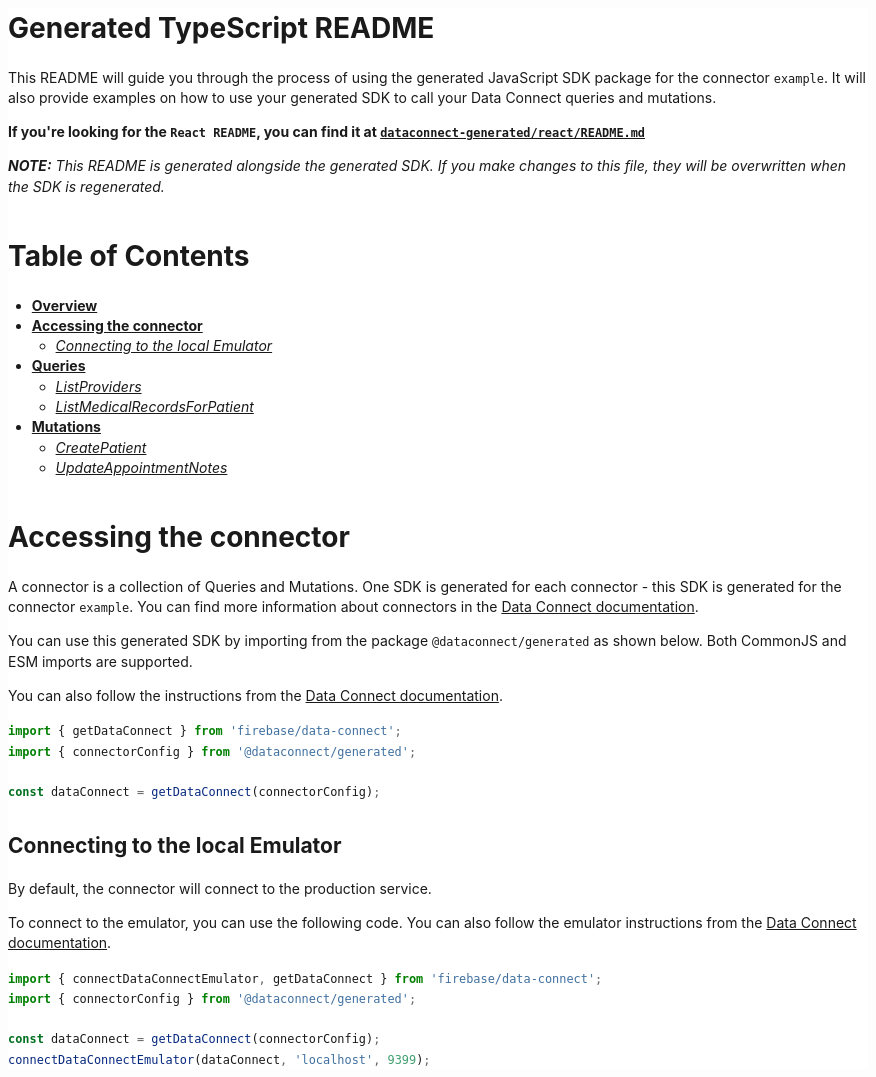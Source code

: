 # Generated TypeScript README
This README will guide you through the process of using the generated JavaScript SDK package for the connector `example`. It will also provide examples on how to use your generated SDK to call your Data Connect queries and mutations.

**If you're looking for the `React README`, you can find it at [`dataconnect-generated/react/README.md`](./react/README.md)**

***NOTE:** This README is generated alongside the generated SDK. If you make changes to this file, they will be overwritten when the SDK is regenerated.*

# Table of Contents
- [**Overview**](#generated-javascript-readme)
- [**Accessing the connector**](#accessing-the-connector)
  - [*Connecting to the local Emulator*](#connecting-to-the-local-emulator)
- [**Queries**](#queries)
  - [*ListProviders*](#listproviders)
  - [*ListMedicalRecordsForPatient*](#listmedicalrecordsforpatient)
- [**Mutations**](#mutations)
  - [*CreatePatient*](#createpatient)
  - [*UpdateAppointmentNotes*](#updateappointmentnotes)

# Accessing the connector
A connector is a collection of Queries and Mutations. One SDK is generated for each connector - this SDK is generated for the connector `example`. You can find more information about connectors in the [Data Connect documentation](https://firebase.google.com/docs/data-connect#how-does).

You can use this generated SDK by importing from the package `@dataconnect/generated` as shown below. Both CommonJS and ESM imports are supported.

You can also follow the instructions from the [Data Connect documentation](https://firebase.google.com/docs/data-connect/web-sdk#set-client).

```typescript
import { getDataConnect } from 'firebase/data-connect';
import { connectorConfig } from '@dataconnect/generated';

const dataConnect = getDataConnect(connectorConfig);
```

## Connecting to the local Emulator
By default, the connector will connect to the production service.

To connect to the emulator, you can use the following code.
You can also follow the emulator instructions from the [Data Connect documentation](https://firebase.google.com/docs/data-connect/web-sdk#instrument-clients).

```typescript
import { connectDataConnectEmulator, getDataConnect } from 'firebase/data-connect';
import { connectorConfig } from '@dataconnect/generated';

const dataConnect = getDataConnect(connectorConfig);
connectDataConnectEmulator(dataConnect, 'localhost', 9399);
```

